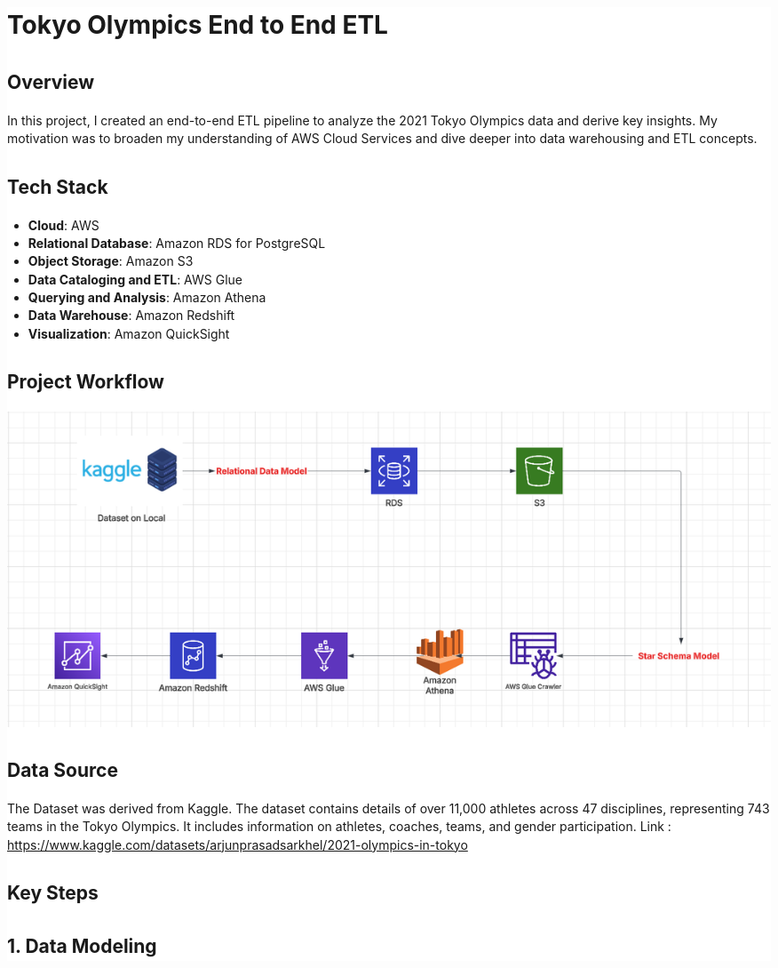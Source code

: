 # Tokyo Olympics End to End ETL

## Overview
In this project, I created an end-to-end ETL pipeline to analyze the 2021 Tokyo Olympics data and derive key insights. My motivation was to broaden my understanding of AWS Cloud Services and dive deeper into data warehousing and ETL concepts.

## Tech Stack
- **Cloud**: AWS
- **Relational Database**: Amazon RDS for PostgreSQL
- **Object Storage**: Amazon S3
- **Data Cataloging and ETL**: AWS Glue
- **Querying and Analysis**: Amazon Athena
- **Data Warehouse**: Amazon Redshift
- **Visualization**: Amazon QuickSight

## Project Workflow
![Data Diagram](de_project_workflow_diagram.png)

## Data Source
The Dataset was derived from Kaggle. The dataset contains details of over 11,000 athletes across 47 disciplines, representing 743 teams in the Tokyo Olympics. It includes information on athletes, coaches, teams, and gender participation.
Link : https://www.kaggle.com/datasets/arjunprasadsarkhel/2021-olympics-in-tokyo

## Key Steps

## 1. Data Modeling
